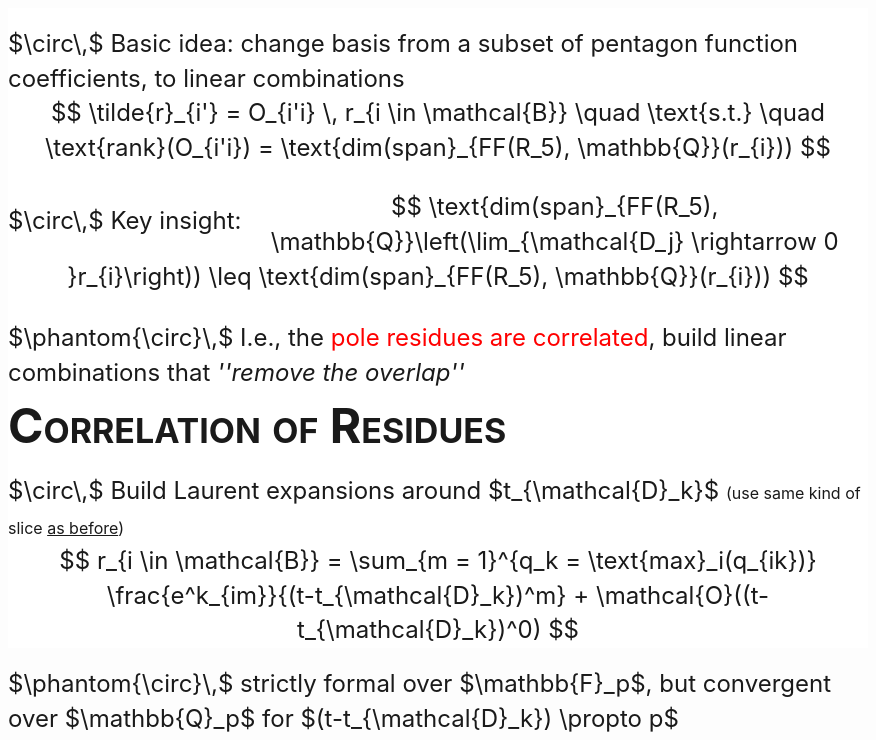 <div style="text-align: left; font-size: x-large; float: left; margin-top: 5mm; margin-bottom: 0mm;">
     $\circ\,$ Basic idea: change basis from a subset of pentagon function coefficients, to linear combinations
</div>
<br><br>
<div style="text-align: center; float: center; font-size: x-large; margin-top: -2mm; margin-bottom: 5mm;">
     $$
     \tilde{r}_{i'} = O_{i'i} \, r_{i \in \mathcal{B}} \quad \text{s.t.} \quad \text{rank}(O_{i'i}) = \text{dim(span}_{FF(R_5), \mathbb{Q}}(r_{i}))
     $$
</div>

<div style="text-align: left; font-size: x-large; float: left; margin-top: 5mm; margin-bottom: 0mm;">
     $\circ\,$ Key insight: 
</div>
<br>
<div style="text-align: center; float: center; font-size: x-large; margin-top: -4mm; margin-bottom: 5mm;">
     $$
     \text{dim(span}_{FF(R_5), \mathbb{Q}}\left(\lim_{\mathcal{D_j} \rightarrow  0 }r_{i}\right)) \leq \text{dim(span}_{FF(R_5), \mathbb{Q}}(r_{i}))
     $$
</div>
<div style="text-align: left; font-size: x-large; float: left; margin-top: 2mm; margin-bottom: 0mm;">
     $\phantom{\circ}\,$ I.e., the <span style="color: red">pole residues are correlated</span>, build linear combinations that <i> ''remove the overlap'' </i>
</div>

---

<b style="font-variant: small-caps; font-size: xxx-large"> Correlation of Residues </b>

<div style="text-align: left; font-size: x-large; float: left; margin-top: 0mm; margin-bottom: 0mm;">
     $\circ\,$ Build Laurent expansions around $t_{\mathcal{D}_k}$ <span style="font-size: 12pt"> (use same kind of slice <a href="slides/fivepartons_dec2023/#/3/4">as before</a>)</span>
</div>
<br>
<div style="text-align: center; float: center; font-size: x-large; margin-top: -5mm; margin-bottom: 5mm;">
     $$
     r_{i \in \mathcal{B}} = \sum_{m = 1}^{q_k = \text{max}_i(q_{ik})} \frac{e^k_{im}}{(t-t_{\mathcal{D}_k})^m} + \mathcal{O}((t-t_{\mathcal{D}_k})^0)
     $$
</div>
<div style="text-align: left; font-size: x-large; float: left; margin-top: 0mm; margin-bottom: 0mm;">
     $\phantom{\circ}\,$ strictly formal over $\mathbb{F}_p$, but convergent over $\mathbb{Q}_p$ for $(t-t_{\mathcal{D}_k}) \propto p$
</div>
